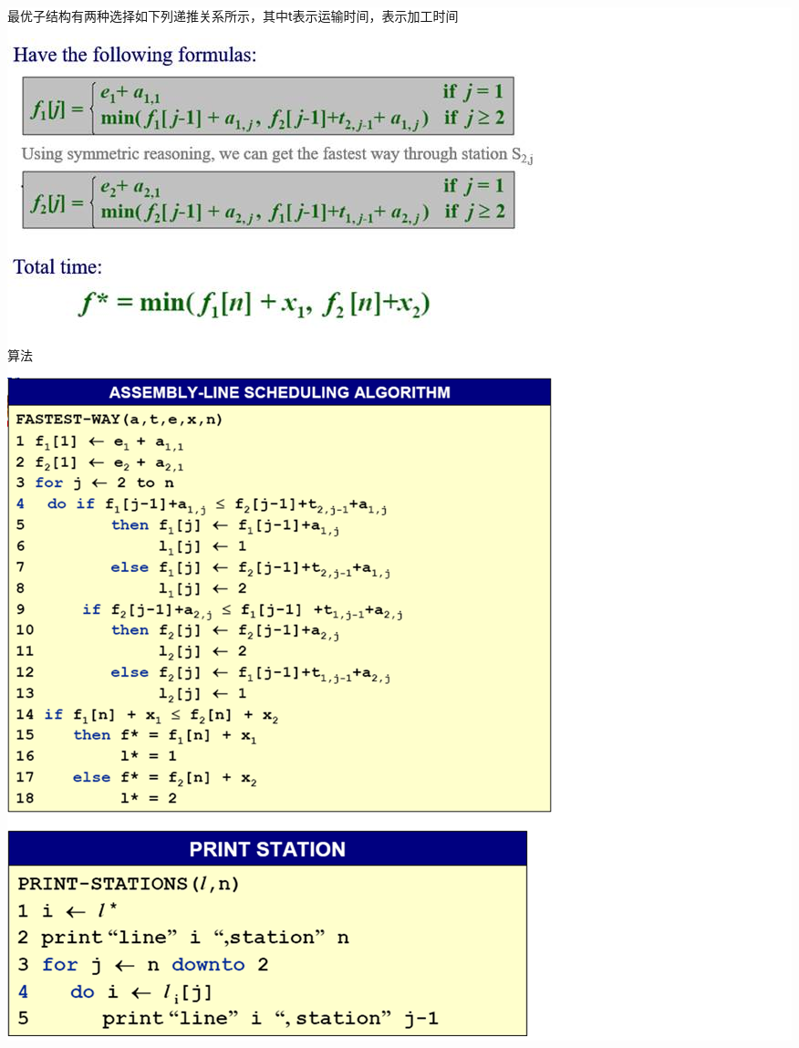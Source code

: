  

最优子结构有两种选择如下列递推关系所示，其中t表示运输时间，表示加工时间

![img](算法分析课程总结.assets/clip_image073.jpg)

算法

![img](算法分析课程总结.assets/clip_image075.png)

![img](算法分析课程总结.assets/clip_image077.png)
